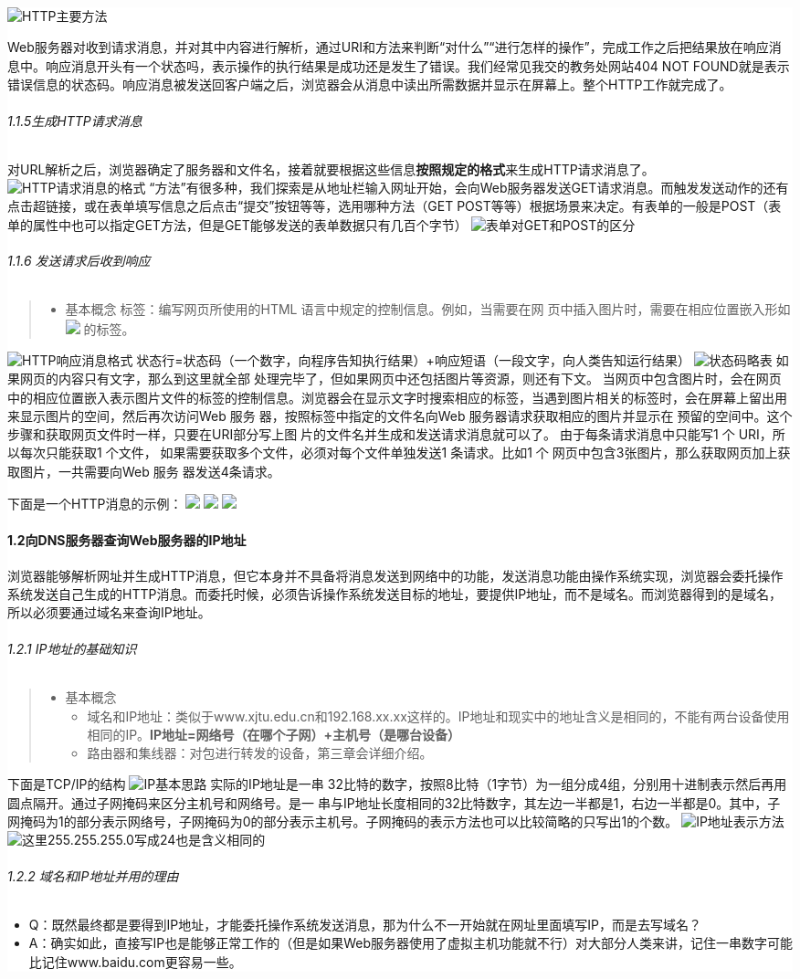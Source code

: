 ![HTTP主要方法](https://upload-images.jianshu.io/upload_images/13852523-999cf08f9af1dd1a.png?imageMogr2/auto-orient/strip%7CimageView2/2/w/1240)

Web服务器对收到请求消息，并对其中内容进行解析，通过URI和方法来判断“对什么”“进行怎样的操作”，完成工作之后把结果放在响应消息中。响应消息开头有一个状态吗，表示操作的执行结果是成功还是发生了错误。我们经常见我交的教务处网站404 NOT FOUND就是表示错误信息的状态码。响应消息被发送回客户端之后，浏览器会从消息中读出所需数据并显示在屏幕上。整个HTTP工作就完成了。
###### 1.1.5生成HTTP请求消息
对URL解析之后，浏览器确定了服务器和文件名，接着就要根据这些信息**按照规定的格式**来生成HTTP请求消息了。
![HTTP请求消息的格式](https://upload-images.jianshu.io/upload_images/13852523-3ecfce2aea64811d.png?imageMogr2/auto-orient/strip%7CimageView2/2/w/1240)
“方法”有很多种，我们探索是从地址栏输入网址开始，会向Web服务器发送GET请求消息。而触发发送动作的还有点击超链接，或在表单填写信息之后点击“提交”按钮等等，选用哪种方法（GET POST等等）根据场景来决定。有表单的一般是POST（表单的属性中也可以指定GET方法，但是GET能够发送的表单数据只有几百个字节）
![表单对GET和POST的区分](https://upload-images.jianshu.io/upload_images/13852523-ce6ab88f1bd01967.png?imageMogr2/auto-orient/strip%7CimageView2/2/w/1240)

###### 1.1.6 发送请求后收到响应
>  - 基本概念
>   标签：编写网页所使用的HTML 语言中规定的控制信息。例如，当需要在网 页中插入图片时，需要在相应位置嵌入形如 <img src="image1.jpg"> 的标签。

![HTTP响应消息格式](https://upload-images.jianshu.io/upload_images/13852523-e922eff8aaf7c2c5.png?imageMogr2/auto-orient/strip%7CimageView2/2/w/1240)
状态行=状态码（一个数字，向程序告知执行结果）+响应短语（一段文字，向人类告知运行结果）
![状态码略表](https://upload-images.jianshu.io/upload_images/13852523-a90fbd5bcdb94dc8.png?imageMogr2/auto-orient/strip%7CimageView2/2/w/1240)
如果网页的内容只有文字，那么到这里就全部 处理完毕了，但如果网页中还包括图片等资源，则还有下文。 
当网页中包含图片时，会在网页中的相应位置嵌入表示图片文件的标签的控制信息。浏览器会在显示文字时搜索相应的标签，当遇到图片相关的标签时，会在屏幕上留出用来显示图片的空间，然后再次访问Web 服务 器，按照标签中指定的文件名向Web 服务器请求获取相应的图片并显示在 预留的空间中。这个步骤和获取网页文件时一样，只要在URI部分写上图 片的文件名并生成和发送请求消息就可以了。 由于每条请求消息中只能写1 个 URI，所以每次只能获取1 个文件， 如果需要获取多个文件，必须对每个文件单独发送1 条请求。比如1 个 网页中包含3张图片，那么获取网页加上获取图片，一共需要向Web 服务 器发送4条请求。

下面是一个HTTP消息的示例：
![](https://upload-images.jianshu.io/upload_images/13852523-685563e0f0af0767.png?imageMogr2/auto-orient/strip%7CimageView2/2/w/1240)
![](https://upload-images.jianshu.io/upload_images/13852523-178dfcb92d4a8f98.png?imageMogr2/auto-orient/strip%7CimageView2/2/w/1240)
![](https://upload-images.jianshu.io/upload_images/13852523-b7f3967596142083.png?imageMogr2/auto-orient/strip%7CimageView2/2/w/1240)
#### 1.2向DNS服务器查询Web服务器的IP地址
浏览器能够解析网址并生成HTTP消息，但它本身并不具备将消息发送到网络中的功能，发送消息功能由操作系统实现，浏览器会委托操作系统发送自己生成的HTTP消息。而委托时候，必须告诉操作系统发送目标的地址，要提供IP地址，而不是域名。而浏览器得到的是域名，所以必须要通过域名来查询IP地址。

###### 1.2.1 IP地址的基础知识
> - 基本概念
>   - 域名和IP地址：类似于www.xjtu.edu.cn和192.168.xx.xx这样的。IP地址和现实中的地址含义是相同的，不能有两台设备使用相同的IP。**IP地址=网络号（在哪个子网）+主机号（是哪台设备）**
>   - 路由器和集线器：对包进行转发的设备，第三章会详细介绍。

下面是TCP/IP的结构
![IP基本思路](https://upload-images.jianshu.io/upload_images/13852523-2402ab61e2a06aeb.png?imageMogr2/auto-orient/strip%7CimageView2/2/w/1240)
实际的IP地址是一串 32比特的数字，按照8比特（1字节）为一组分成4组，分别用十进制表示然后再用圆点隔开。通过子网掩码来区分主机号和网络号。是一 串与IP地址长度相同的32比特数字，其左边一半都是1，右边一半都是0。其中，子网掩码为1的部分表示网络号，子网掩码为0的部分表示主机号。子网掩码的表示方法也可以比较简略的只写出1的个数。
![IP地址表示方法](https://upload-images.jianshu.io/upload_images/13852523-b2044817955d36c3.png?imageMogr2/auto-orient/strip%7CimageView2/2/w/1240)
![这里255.255.255.0写成24也是含义相同的](https://upload-images.jianshu.io/upload_images/13852523-a3f6c35c8d46463f.png?imageMogr2/auto-orient/strip%7CimageView2/2/w/1240)

###### 1.2.2 域名和IP地址并用的理由
- Q：既然最终都是要得到IP地址，才能委托操作系统发送消息，那为什么不一开始就在网址里面填写IP，而是去写域名？
- A：确实如此，直接写IP也是能够正常工作的（但是如果Web服务器使用了虚拟主机功能就不行）对大部分人类来讲，记住一串数字可能比记住www.baidu.com更容易一些。
